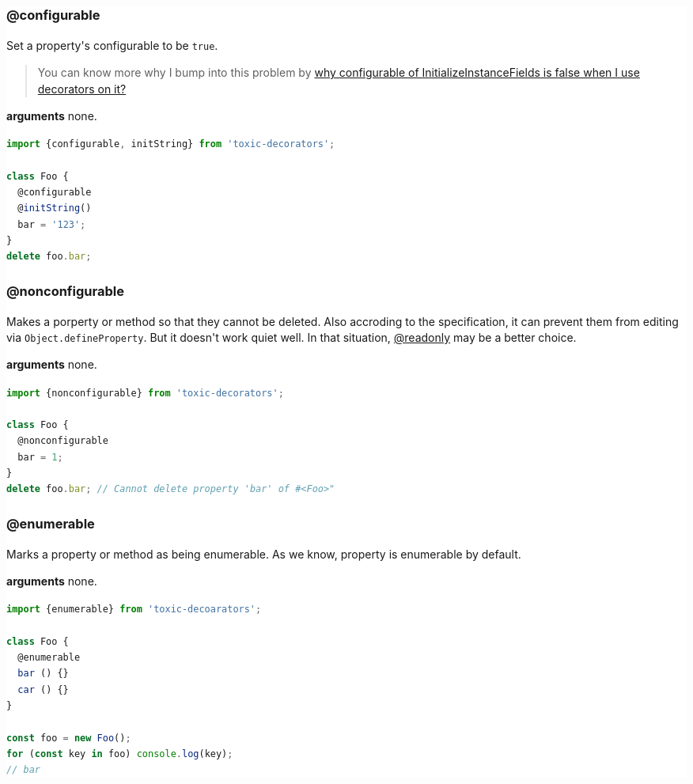 ### @configurable

Set a property's configurable to be `true`. 

>  You can know more why I bump into this problem by [why configurable of InitializeInstanceFields is false when I use decorators on it?](#why-configurable-of-initializeinstancefields-is-false-when-i-use-decorators-on-it)

**arguments** none.

```javascript
import {configurable, initString} from 'toxic-decorators';

class Foo {
  @configurable
  @initString()
  bar = '123';
}
delete foo.bar;
```

### @nonconfigurable

Makes a porperty or method so that they cannot be deleted. Also accroding to the specification, it can prevent them from editing via `Object.defineProperty`. But it doesn't work quiet well. In that situation,  [@readonly](#readonly) may be a better choice.

**arguments** none.

```javascript
import {nonconfigurable} from 'toxic-decorators';

class Foo {
  @nonconfigurable
  bar = 1;
}
delete foo.bar; // Cannot delete property 'bar' of #<Foo>"
```

### @enumerable

Marks a property or method as being enumerable. As we know, property is enumerable by default.

**arguments** none.

```javascript
import {enumerable} from 'toxic-decoarators';

class Foo {
  @enumerable
  bar () {}
  car () {}
}

const foo = new Foo();
for (const key in foo) console.log(key);
// bar
```
